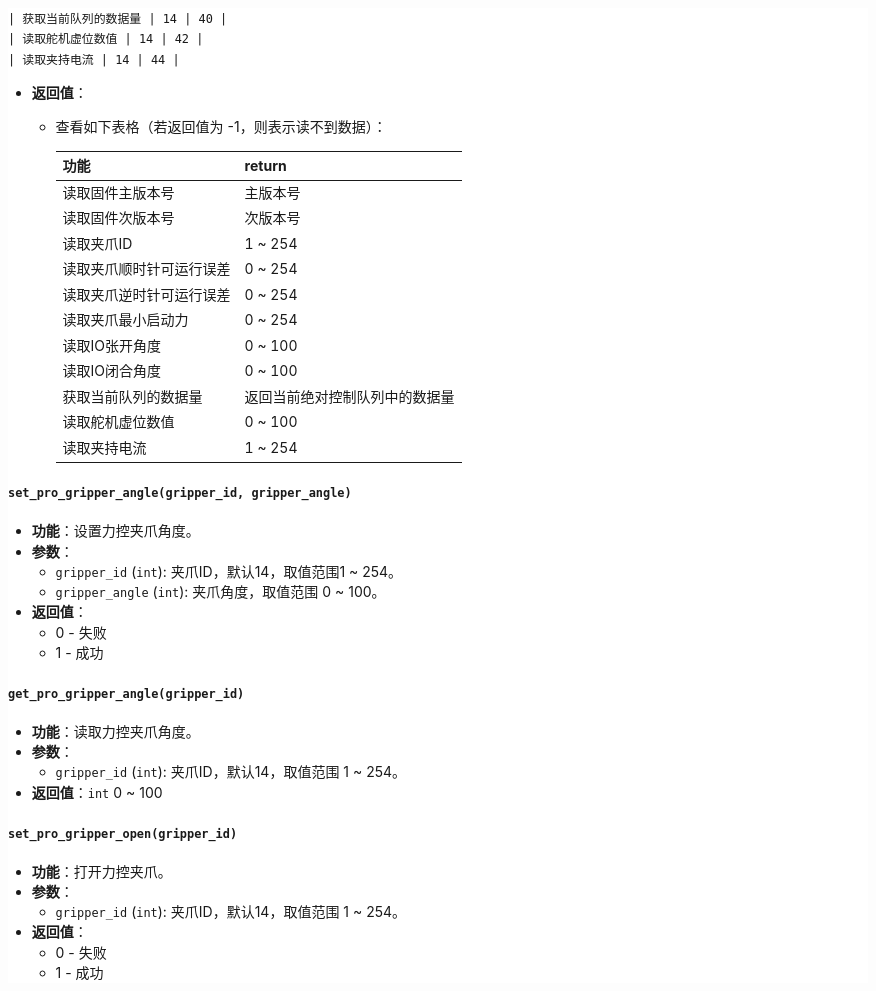     | 获取当前队列的数据量 | 14 | 40 |
    | 读取舵机虚位数值 | 14 | 42 |
    | 读取夹持电流 | 14 | 44 |

- **返回值**：
  - 查看如下表格（若返回值为 -1，则表示读不到数据）：
  
    | 功能 | return |
    | ---- | ---- |
    | 读取固件主版本号 | 主版本号 |
    | 读取固件次版本号 | 次版本号 |
    | 读取夹爪ID | 1 ~ 254 |
    | 读取夹爪顺时针可运行误差 | 0 ~ 254 |
    | 读取夹爪逆时针可运行误差 | 0 ~ 254 |
    | 读取夹爪最小启动力 | 0 ~ 254 |
    | 读取IO张开角度 | 0 ~ 100 |
    | 读取IO闭合角度 | 0 ~ 100 |
    | 获取当前队列的数据量 | 返回当前绝对控制队列中的数据量 |
    | 读取舵机虚位数值 | 0 ~ 100 |
    | 读取夹持电流 | 1 ~ 254 |
  
#### `set_pro_gripper_angle(gripper_id, gripper_angle)`

- **功能**：设置力控夹爪角度。
- **参数**：
  - `gripper_id` (`int`): 夹爪ID，默认14，取值范围1 ~ 254。
  - `gripper_angle` (`int`): 夹爪角度，取值范围 0 ~ 100。
- **返回值**：
  - 0 - 失败
  - 1 - 成功
  
#### `get_pro_gripper_angle(gripper_id)`

- **功能**：读取力控夹爪角度。
- **参数**：
  - `gripper_id` (`int`): 夹爪ID，默认14，取值范围 1 ~ 254。
- **返回值**：`int` 0 ~ 100

#### `set_pro_gripper_open(gripper_id)`

- **功能**：打开力控夹爪。
- **参数**：
  - `gripper_id` (`int`): 夹爪ID，默认14，取值范围 1 ~ 254。
- **返回值**：
  - 0 - 失败
  - 1 - 成功
